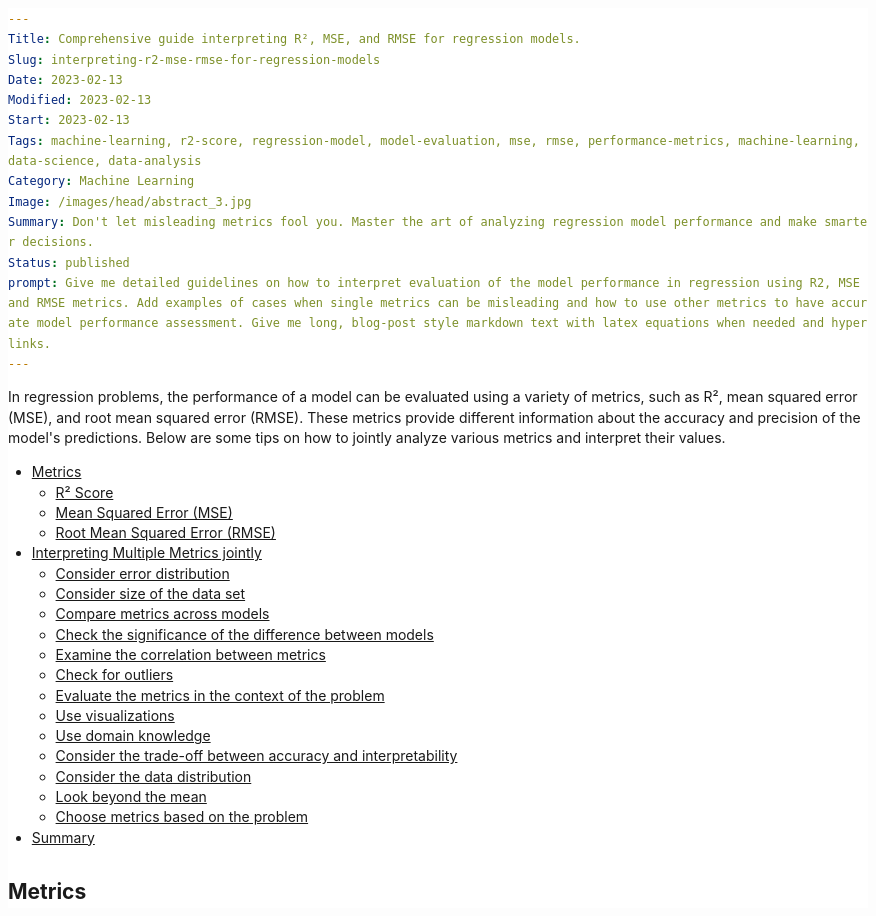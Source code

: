 ```yaml
---
Title: Comprehensive guide interpreting R², MSE, and RMSE for regression models.
Slug: interpreting-r2-mse-rmse-for-regression-models
Date: 2023-02-13
Modified: 2023-02-13
Start: 2023-02-13
Tags: machine-learning, r2-score, regression-model, model-evaluation, mse, rmse, performance-metrics, machine-learning, data-science, data-analysis
Category: Machine Learning
Image: /images/head/abstract_3.jpg
Summary: Don't let misleading metrics fool you. Master the art of analyzing regression model performance and make smarter decisions.
Status: published
prompt: Give me detailed guidelines on how to interpret evaluation of the model performance in regression using R2, MSE and RMSE metrics. Add examples of cases when single metrics can be misleading and how to use other metrics to have accurate model performance assessment. Give me long, blog-post style markdown text with latex equations when needed and hyperlinks.
---
```


In regression problems, the performance of a model can be evaluated using a variety of metrics, such as R², mean squared error (MSE), and root mean squared error (RMSE). These metrics provide different information about the accuracy and precision of the model's predictions. Below are some tips on how to jointly analyze various metrics and interpret their values.


- [Metrics](#metrics)
	- [R² Score](#r%C2%B2-score)
	- [Mean Squared Error \(MSE\)](#mean-squared-error-mse)
	- [Root Mean Squared Error \(RMSE\)](#root-mean-squared-error-rmse)
- [Interpreting Multiple Metrics jointly](#interpreting-multiple-metrics-jointly)
	- [Consider error distribution](#consider-error-distribution)
	- [Consider size of the data set](#consider-size-of-the-data-set)
	- [Compare metrics across models](#compare-metrics-across-models)
	- [Check the significance of the difference between models](#check-the-significance-of-the-difference-between-models)
	- [Examine the correlation between metrics](#examine-the-correlation-between-metrics)
	- [Check for outliers](#check-for-outliers)
	- [Evaluate the metrics in the context of the problem](#evaluate-the-metrics-in-the-context-of-the-problem)
	- [Use visualizations](#use-visualizations)
	- [Use domain knowledge](#use-domain-knowledge)
	- [Consider the trade-off between accuracy and interpretability](#consider-the-trade-off-between-accuracy-and-interpretability)
	- [Consider the data distribution](#consider-the-data-distribution)
	- [Look beyond the mean](#look-beyond-the-mean)
	- [Choose metrics based on the problem](#choose-metrics-based-on-the-problem)
- [Summary](#summary)



<a id="metrics"></a>
## Metrics
